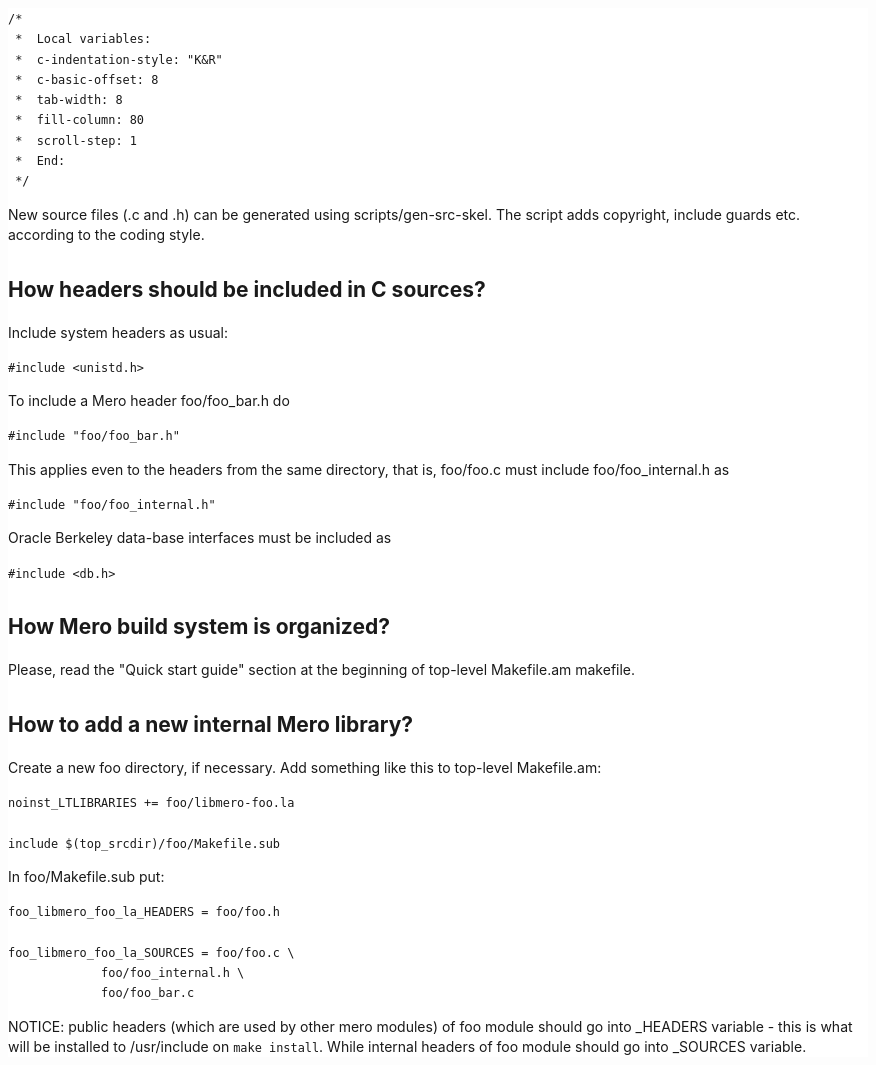     /*
     *  Local variables:
     *  c-indentation-style: "K&R"
     *  c-basic-offset: 8
     *  tab-width: 8
     *  fill-column: 80
     *  scroll-step: 1
     *  End:
     */

New source files (.c and .h) can be generated using scripts/gen-src-skel.
The script adds copyright, include guards etc. according to the coding style.

How headers should be included in C sources?
--------------------------------------------

Include system headers as usual:

    #include <unistd.h>

To include a Mero header foo/foo_bar.h do

    #include "foo/foo_bar.h"

This applies even to the headers from the same directory, that is, foo/foo.c
must include foo/foo_internal.h as

    #include "foo/foo_internal.h"

Oracle Berkeley data-base interfaces must be included as

    #include <db.h>

How Mero build system is organized?
-----------------------------------

Please, read the "Quick start guide" section at the beginning of top-level
Makefile.am makefile.

How to add a new internal Mero library?
---------------------------------------

Create a new foo directory, if necessary. Add something like this to top-level
Makefile.am:

    noinst_LTLIBRARIES += foo/libmero-foo.la

    include $(top_srcdir)/foo/Makefile.sub

In foo/Makefile.sub put:

    foo_libmero_foo_la_HEADERS = foo/foo.h

    foo_libmero_foo_la_SOURCES = foo/foo.c \
				 foo/foo_internal.h \
				 foo/foo_bar.c

NOTICE: public headers (which are used by other mero modules) of
foo module should go into _HEADERS variable - this is what will be
installed to /usr/include on `make install`. While internal headers of
foo module should go into _SOURCES variable.
